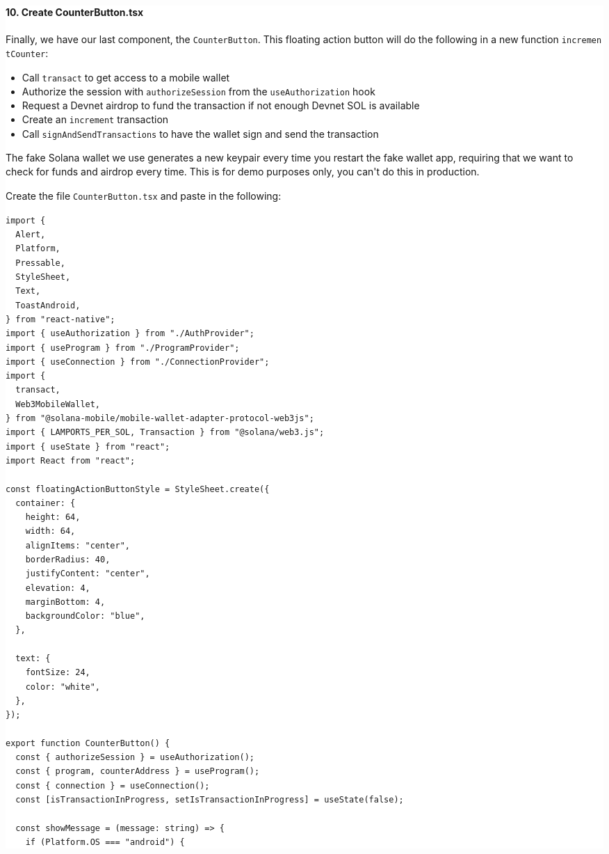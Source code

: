 #### 10. Create CounterButton.tsx

Finally, we have our last component, the `CounterButton`. This floating action
button will do the following in a new function `incrementCounter`:

- Call `transact` to get access to a mobile wallet
- Authorize the session with `authorizeSession` from the `useAuthorization` hook
- Request a Devnet airdrop to fund the transaction if not enough Devnet SOL is
  available
- Create an `increment` transaction
- Call `signAndSendTransactions` to have the wallet sign and send the
  transaction

<Callout type="note">The fake Solana wallet we use generates a new keypair every
time you restart the fake wallet app, requiring that we want to check for funds
and airdrop every time. This is for demo purposes only, you can't do this in
production.</Callout>

Create the file `CounterButton.tsx` and paste in the following:

```tsx
import {
  Alert,
  Platform,
  Pressable,
  StyleSheet,
  Text,
  ToastAndroid,
} from "react-native";
import { useAuthorization } from "./AuthProvider";
import { useProgram } from "./ProgramProvider";
import { useConnection } from "./ConnectionProvider";
import {
  transact,
  Web3MobileWallet,
} from "@solana-mobile/mobile-wallet-adapter-protocol-web3js";
import { LAMPORTS_PER_SOL, Transaction } from "@solana/web3.js";
import { useState } from "react";
import React from "react";

const floatingActionButtonStyle = StyleSheet.create({
  container: {
    height: 64,
    width: 64,
    alignItems: "center",
    borderRadius: 40,
    justifyContent: "center",
    elevation: 4,
    marginBottom: 4,
    backgroundColor: "blue",
  },

  text: {
    fontSize: 24,
    color: "white",
  },
});

export function CounterButton() {
  const { authorizeSession } = useAuthorization();
  const { program, counterAddress } = useProgram();
  const { connection } = useConnection();
  const [isTransactionInProgress, setIsTransactionInProgress] = useState(false);

  const showMessage = (message: string) => {
    if (Platform.OS === "android") {
```